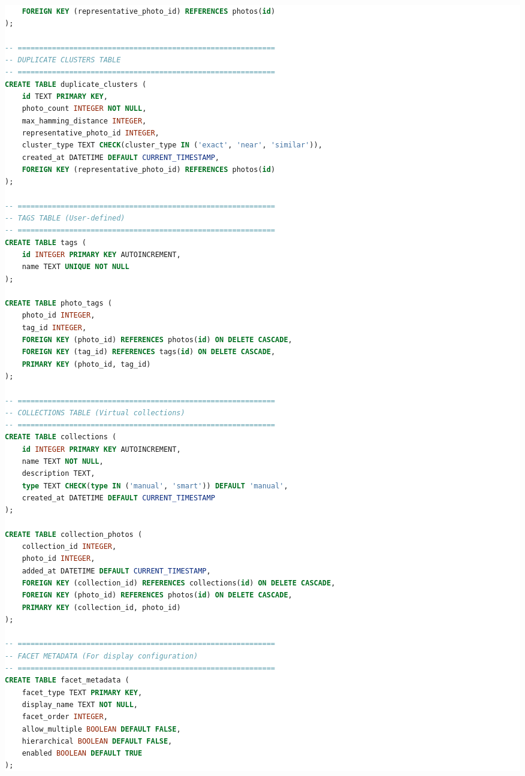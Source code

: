 ```sql
    FOREIGN KEY (representative_photo_id) REFERENCES photos(id)
);

-- ============================================================
-- DUPLICATE CLUSTERS TABLE
-- ============================================================
CREATE TABLE duplicate_clusters (
    id TEXT PRIMARY KEY,
    photo_count INTEGER NOT NULL,
    max_hamming_distance INTEGER,
    representative_photo_id INTEGER,
    cluster_type TEXT CHECK(cluster_type IN ('exact', 'near', 'similar')),
    created_at DATETIME DEFAULT CURRENT_TIMESTAMP,
    FOREIGN KEY (representative_photo_id) REFERENCES photos(id)
);

-- ============================================================
-- TAGS TABLE (User-defined)
-- ============================================================
CREATE TABLE tags (
    id INTEGER PRIMARY KEY AUTOINCREMENT,
    name TEXT UNIQUE NOT NULL
);

CREATE TABLE photo_tags (
    photo_id INTEGER,
    tag_id INTEGER,
    FOREIGN KEY (photo_id) REFERENCES photos(id) ON DELETE CASCADE,
    FOREIGN KEY (tag_id) REFERENCES tags(id) ON DELETE CASCADE,
    PRIMARY KEY (photo_id, tag_id)
);

-- ============================================================
-- COLLECTIONS TABLE (Virtual collections)
-- ============================================================
CREATE TABLE collections (
    id INTEGER PRIMARY KEY AUTOINCREMENT,
    name TEXT NOT NULL,
    description TEXT,
    type TEXT CHECK(type IN ('manual', 'smart')) DEFAULT 'manual',
    created_at DATETIME DEFAULT CURRENT_TIMESTAMP
);

CREATE TABLE collection_photos (
    collection_id INTEGER,
    photo_id INTEGER,
    added_at DATETIME DEFAULT CURRENT_TIMESTAMP,
    FOREIGN KEY (collection_id) REFERENCES collections(id) ON DELETE CASCADE,
    FOREIGN KEY (photo_id) REFERENCES photos(id) ON DELETE CASCADE,
    PRIMARY KEY (collection_id, photo_id)
);

-- ============================================================
-- FACET METADATA (For display configuration)
-- ============================================================
CREATE TABLE facet_metadata (
    facet_type TEXT PRIMARY KEY,
    display_name TEXT NOT NULL,
    facet_order INTEGER,
    allow_multiple BOOLEAN DEFAULT FALSE,
    hierarchical BOOLEAN DEFAULT FALSE,
    enabled BOOLEAN DEFAULT TRUE
);
```